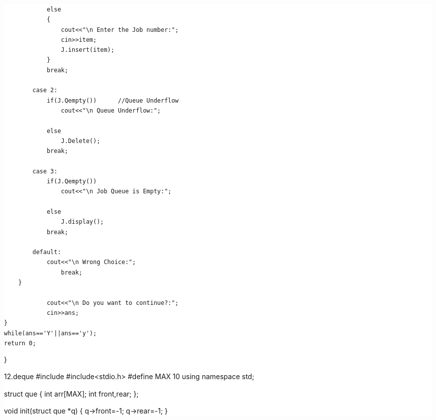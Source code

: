 					
				else
				{
					cout<<"\n Enter the Job number:";
					cin>>item;
					J.insert(item);
				}
				break;
						
			case 2:	
				if(J.Qempty())		//Queue Underflow
					cout<<"\n Queue Underflow:";
					
				else 
					J.Delete();
				break;
											
			case 3:	
				if(J.Qempty())
					cout<<"\n Job Queue is Empty:";
					
				else
					J.display();
				break;
					
			default: 
				cout<<"\n Wrong Choice:";
					break;
		}
				
				cout<<"\n Do you want to continue?:";
				cin>>ans;
	}
	while(ans=='Y'||ans=='y');
	return 0;
}



12.deque
#include<iostream>
#include<stdio.h>
#define MAX 10
using namespace std;

struct que
{
    int arr[MAX];
    int front,rear;
};

void init(struct que *q)
{
    q->front=-1;
    q->rear=-1;
}
